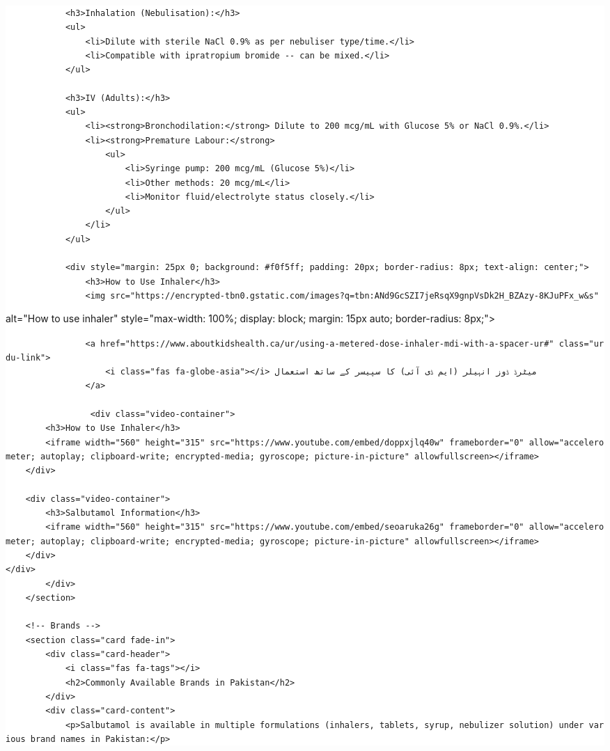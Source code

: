                 <h3>Inhalation (Nebulisation):</h3>
                <ul>
                    <li>Dilute with sterile NaCl 0.9% as per nebuliser type/time.</li>
                    <li>Compatible with ipratropium bromide -- can be mixed.</li>
                </ul>
                
                <h3>IV (Adults):</h3>
                <ul>
                    <li><strong>Bronchodilation:</strong> Dilute to 200 mcg/mL with Glucose 5% or NaCl 0.9%.</li>
                    <li><strong>Premature Labour:</strong>
                        <ul>
                            <li>Syringe pump: 200 mcg/mL (Glucose 5%)</li>
                            <li>Other methods: 20 mcg/mL</li>
                            <li>Monitor fluid/electrolyte status closely.</li>
                        </ul>
                    </li>
                </ul>
                
                <div style="margin: 25px 0; background: #f0f5ff; padding: 20px; border-radius: 8px; text-align: center;">
                    <h3>How to Use Inhaler</h3>
                    <img src="https://encrypted-tbn0.gstatic.com/images?q=tbn:ANd9GcSZI7jeRsqX9gnpVsDk2H_BZAzy-8KJuPFx_w&s" 
alt="How to use inhaler" style="max-width: 100%; display: block; margin: 15px auto; border-radius: 8px;">
                    
                    <a href="https://www.aboutkidshealth.ca/ur/using-a-metered-dose-inhaler-mdi-with-a-spacer-ur#" class="urdu-link">
                        <i class="fas fa-globe-asia"></i> میٹرڈ ڈوز انہیلر (ایم ڈی آئی) کا سپیسر کے ساتھ استعمال
                    </a>
                    
                     <div class="video-container">
            <h3>How to Use Inhaler</h3>
            <iframe width="560" height="315" src="https://www.youtube.com/embed/doppxjlq40w" frameborder="0" allow="accelerometer; autoplay; clipboard-write; encrypted-media; gyroscope; picture-in-picture" allowfullscreen></iframe>
        </div>
        
        <div class="video-container">
            <h3>Salbutamol Information</h3>
            <iframe width="560" height="315" src="https://www.youtube.com/embed/seoaruka26g" frameborder="0" allow="accelerometer; autoplay; clipboard-write; encrypted-media; gyroscope; picture-in-picture" allowfullscreen></iframe>
        </div>
    </div>           
            </div>
        </section>
        
        <!-- Brands -->
        <section class="card fade-in">
            <div class="card-header">
                <i class="fas fa-tags"></i>
                <h2>Commonly Available Brands in Pakistan</h2>
            </div>
            <div class="card-content">
                <p>Salbutamol is available in multiple formulations (inhalers, tablets, syrup, nebulizer solution) under various brand names in Pakistan:</p>
                
